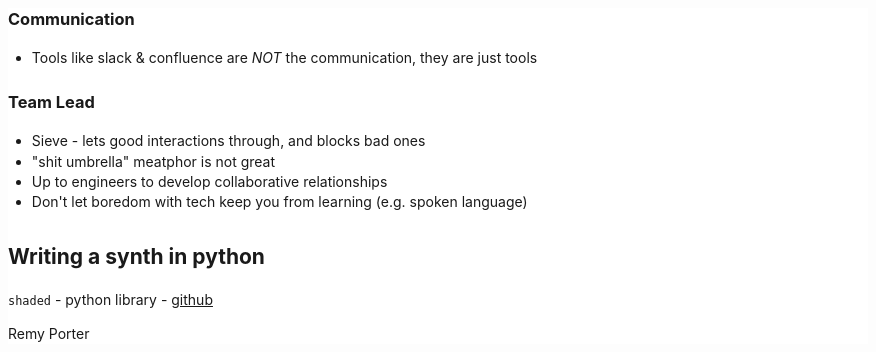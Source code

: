 ### Communication
- Tools like slack & confluence are *NOT* the communication, they are just tools

### Team Lead
- Sieve - lets good interactions through, and blocks bad ones
- "shit umbrella" meatphor is not great
- Up to engineers to develop collaborative relationships
- Don't let boredom with tech keep you from learning (e.g. spoken language)

## Writing a synth in python

`shaded` - python library - [github](https://github.com/RemyPorter/ShadowMusic)

Remy Porter
